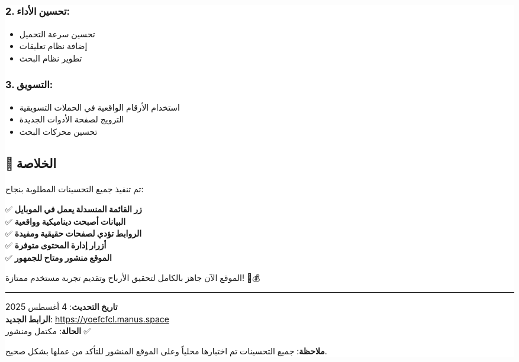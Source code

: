 ### 2. تحسين الأداء:
- تحسين سرعة التحميل
- إضافة نظام تعليقات
- تطوير نظام البحث

### 3. التسويق:
- استخدام الأرقام الواقعية في الحملات التسويقية
- الترويج لصفحة الأدوات الجديدة
- تحسين محركات البحث

## 🎉 الخلاصة

تم تنفيذ جميع التحسينات المطلوبة بنجاح:

✅ **زر القائمة المنسدلة يعمل في الموبايل**  
✅ **البيانات أصبحت ديناميكية وواقعية**  
✅ **الروابط تؤدي لصفحات حقيقية ومفيدة**  
✅ **أزرار إدارة المحتوى متوفرة**  
✅ **الموقع منشور ومتاح للجمهور**  

الموقع الآن جاهز بالكامل لتحقيق الأرباح وتقديم تجربة مستخدم ممتازة! 🎯💰

---

**تاريخ التحديث**: 4 أغسطس 2025  
**الرابط الجديد**: https://yoefcfcl.manus.space  
**الحالة**: مكتمل ومنشور ✅

**ملاحظة**: جميع التحسينات تم اختبارها محلياً وعلى الموقع المنشور للتأكد من عملها بشكل صحيح.

